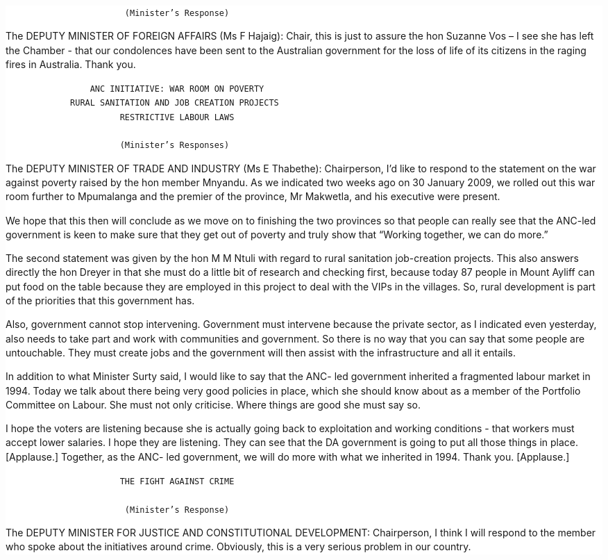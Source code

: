                             (Minister’s Response)

The DEPUTY MINISTER OF FOREIGN AFFAIRS (Ms F Hajaig): Chair, this is just
to assure the hon Suzanne Vos – I see she has left the Chamber - that our
condolences have been sent to the Australian government for the loss of
life of its citizens in the raging fires in Australia. Thank you.

                     ANC INITIATIVE: WAR ROOM ON POVERTY
                 RURAL SANITATION AND JOB CREATION PROJECTS
                           RESTRICTIVE LABOUR LAWS

                           (Minister’s Responses)

The DEPUTY MINISTER OF TRADE AND INDUSTRY (Ms E Thabethe): Chairperson, I’d
like to respond to the statement on the war against poverty raised by the
hon member Mnyandu. As we indicated two weeks ago on 30 January 2009, we
rolled out this war room further to Mpumalanga and the premier of the
province, Mr Makwetla, and his executive were present.

We hope that this then will conclude as we move on to finishing the two
provinces so that people can really see that the ANC-led government is keen
to make sure that they get out of poverty and truly show that “Working
together, we can do more.”

The second statement was given by the hon M M Ntuli with regard to rural
sanitation job-creation projects. This also answers directly the hon Dreyer
in that she must do a little bit of research and checking first, because
today 87 people in Mount Ayliff can put food on the table because they are
employed in this project to deal with the VIPs in the villages. So, rural
development is part of the priorities that this government has.

Also, government cannot stop intervening. Government must intervene because
the private sector, as I indicated even yesterday, also needs to take part
and work with communities and government. So there is no way that you can
say that some people are untouchable. They must create jobs and the
government will then assist with the infrastructure and all it entails.

In addition to what Minister Surty said, I would like to say that the ANC-
led government inherited a fragmented labour market in 1994. Today we talk
about there being very good policies in place, which she should know about
as a member of the Portfolio Committee on Labour. She must not only
criticise. Where things are good she must say so.

I hope the voters are listening because she is actually going back to
exploitation and working conditions - that workers must accept lower
salaries. I hope they are listening. They can see that the DA government is
going to put all those things in place. [Applause.] Together, as the ANC-
led government, we will do more with what we inherited in 1994. Thank you.
[Applause.]

                           THE FIGHT AGAINST CRIME

                            (Minister’s Response)

The DEPUTY MINISTER FOR JUSTICE AND CONSTITUTIONAL DEVELOPMENT:
Chairperson, I think I will respond to the member who spoke about the
initiatives around crime. Obviously, this is a very serious problem in our
country.
